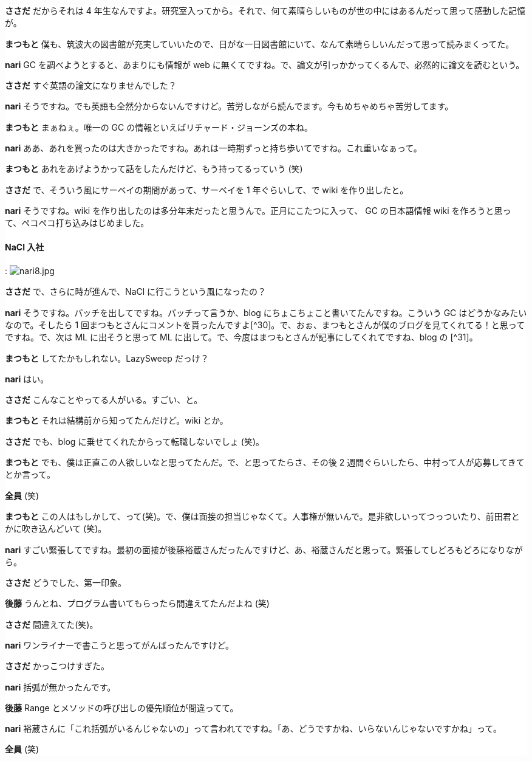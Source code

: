 __ささだ__ だからそれは 4 年生なんですよ。研究室入ってから。それで、何て素晴らしいものが世の中にはあるんだって思って感動した記憶が。

__まつもと__ 僕も、筑波大の図書館が充実していいたので、日がな一日図書館にいて、なんて素晴らしいんだって思って読みまくってた。

__nari__ GC を調べようとすると、あまりにも情報が web に無くてですね。で、論文が引っかかってくるんで、必然的に論文を読むという。

__ささだ__ すぐ英語の論文になりませんでした？

__nari__ そうですね。でも英語も全然分からないんですけど。苦労しながら読んでます。今もめちゃめちゃ苦労してます。

__まつもと__ まぁねぇ。唯一の GC の情報といえばリチャード・ジョーンズの本ね。

__nari__ ああ、あれを買ったのは大きかったですね。あれは一時期ずっと持ち歩いてですね。これ重いなぁって。

__まつもと__ あれをあげようかって話をしたんだけど、もう持ってるっていう (笑)

__ささだ__ で、そういう風にサーベイの期間があって、サーベイを 1 年ぐらいして、で wiki を作り出したと。

__nari__ そうですね。wiki を作り出したのは多分年末だったと思うんで。正月にこたつに入って、 GC の日本語情報 wiki を作ろうと思って、ペコペコ打ち込みはじめました。

#### NaCl 入社
: ![nari8.jpg]({{base}}{{site.baseurl}}/images/0028-Hotlinks/nari8.jpg)

__ささだ__ で、さらに時が進んで、NaCl に行こうという風になったの？

__nari__ そうですね。パッチを出してですね。パッチって言うか、blog にちょこちょこと書いてたんですね。こういう GC はどうかなみたいなので。そしたら 1 回まつもとさんにコメントを貰ったんですよ[^30]。で、おぉ、まつもとさんが僕のブログを見てくれてる！と思ってですね。で、次は ML に出そうと思って ML に出して。で、今度はまつもとさんが記事にしてくれてですね、blog の [^31]。

__まつもと__ してたかもしれない。LazySweep だっけ？

__nari__ はい。

__ささだ__ こんなことやってる人がいる。すごい、と。

__まつもと__ それは結構前から知ってたんだけど。wiki とか。

__ささだ__ でも、blog に乗せてくれたからって転職しないでしょ (笑)。

__まつもと__ でも、僕は正直この人欲しいなと思ってたんだ。で、と思ってたらさ、その後 2 週間ぐらいしたら、中村って人が応募してきてとか言って。

__全員__ (笑)

__まつもと__ この人はもしかして、って(笑)。で、僕は面接の担当じゃなくて。人事権が無いんで。是非欲しいってつっついたり、前田君とかに吹き込んどいて (笑)。

__nari__ すごい緊張してですね。最初の面接が後藤裕蔵さんだったんですけど、あ、裕蔵さんだと思って。緊張してしどろもどろになりながら。

__ささだ__ どうでした、第一印象。

__後藤__ うんとね、プログラム書いてもらったら間違えてたんだよね (笑)

__ささだ__ 間違えてた(笑)。

__nari__ ワンライナーで書こうと思ってがんばったんですけど。

__ささだ__ かっこつけすぎた。

__nari__ 括弧が無かったんです。

__後藤__ Range とメソッドの呼び出しの優先順位が間違ってて。

__nari__ 裕蔵さんに「これ括弧がいるんじゃないの」って言われてですね。「あ、どうですかね、いらないんじゃないですかね」って。

__全員__ (笑)
